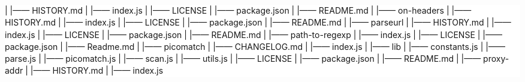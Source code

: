 |        |—— HISTORY.md
|        |—— index.js
|        |—— LICENSE
|        |—— package.json
|        |—— README.md
|    |—— on-headers
|        |—— HISTORY.md
|        |—— index.js
|        |—— LICENSE
|        |—— package.json
|        |—— README.md
|    |—— parseurl
|        |—— HISTORY.md
|        |—— index.js
|        |—— LICENSE
|        |—— package.json
|        |—— README.md
|    |—— path-to-regexp
|        |—— index.js
|        |—— LICENSE
|        |—— package.json
|        |—— Readme.md
|    |—— picomatch
|        |—— CHANGELOG.md
|        |—— index.js
|        |—— lib
|            |—— constants.js
|            |—— parse.js
|            |—— picomatch.js
|            |—— scan.js
|            |—— utils.js
|        |—— LICENSE
|        |—— package.json
|        |—— README.md
|    |—— proxy-addr
|        |—— HISTORY.md
|        |—— index.js